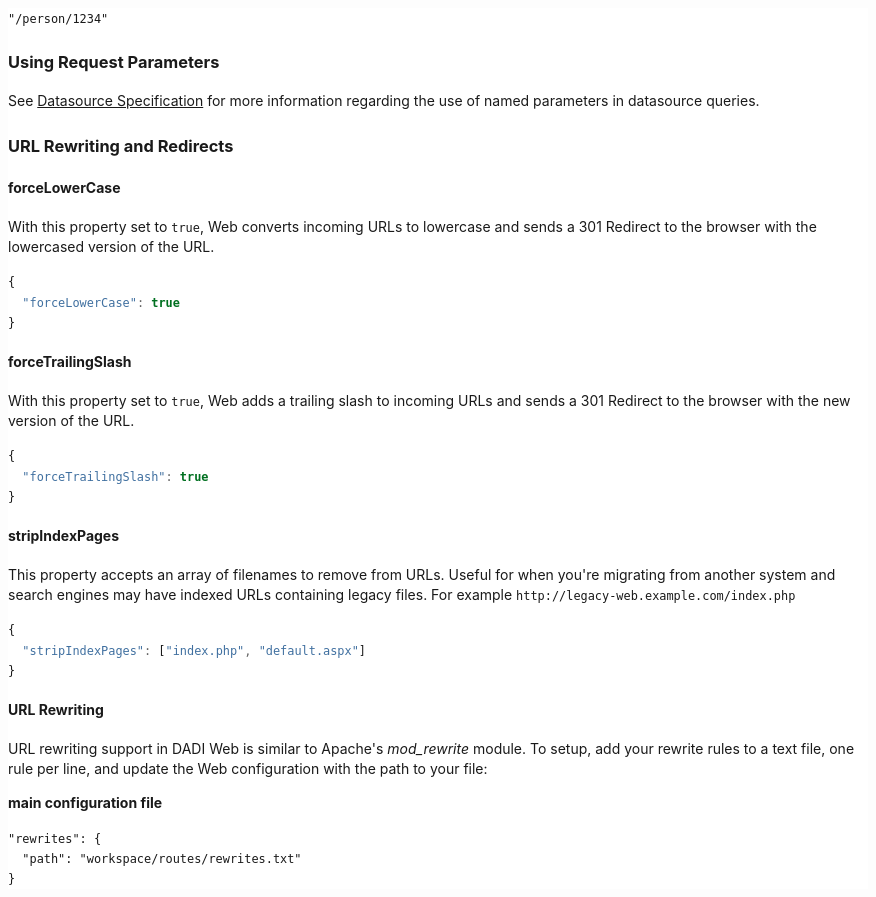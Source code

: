 ```
"/person/1234"
```

### Using Request Parameters

See [Datasource Specification](#web/datasource-specification-file) for more information regarding the use of named parameters in datasource queries.


### URL Rewriting and Redirects

#### forceLowerCase

With this property set to `true`, Web converts incoming URLs to lowercase and sends a 301 Redirect to the browser with the lowercased version of the URL.

```js
{
  "forceLowerCase": true
}
```

#### forceTrailingSlash

With this property set to `true`, Web adds a trailing slash to incoming URLs and sends a 301 Redirect to the browser with the new version of the URL.

```js
{
  "forceTrailingSlash": true
}
```

#### stripIndexPages

This property accepts an array of filenames to remove from URLs. Useful for when you're migrating from another system and search engines may have indexed URLs containing legacy files. For example `http://legacy-web.example.com/index.php`


```js
{
  "stripIndexPages": ["index.php", "default.aspx"]
}
```

#### URL Rewriting

URL rewriting support in DADI Web is similar to Apache's *mod_rewrite* module. To setup, add your rewrite rules to a text file, one rule per line, and update the Web configuration with the path to your file:

**main configuration file**
```
"rewrites": {
  "path": "workspace/routes/rewrites.txt"
}
```
